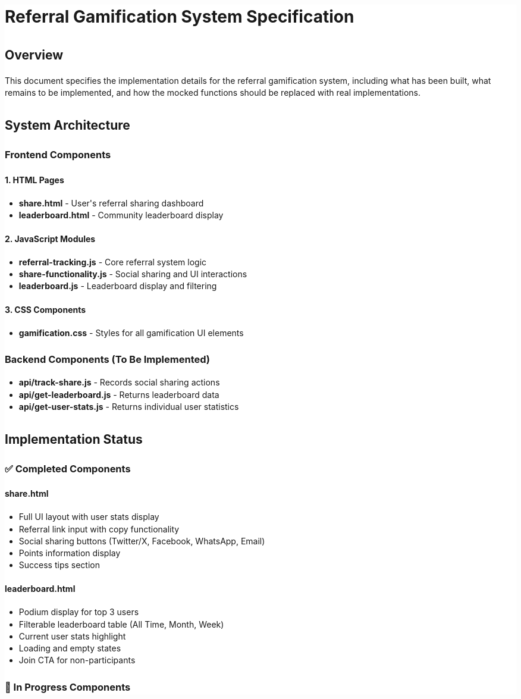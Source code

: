# Referral Gamification System Specification

## Overview
This document specifies the implementation details for the referral gamification system, including what has been built, what remains to be implemented, and how the mocked functions should be replaced with real implementations.

## System Architecture

### Frontend Components

#### 1. HTML Pages
- **share.html** - User's referral sharing dashboard
- **leaderboard.html** - Community leaderboard display

#### 2. JavaScript Modules
- **referral-tracking.js** - Core referral system logic
- **share-functionality.js** - Social sharing and UI interactions
- **leaderboard.js** - Leaderboard display and filtering

#### 3. CSS Components
- **gamification.css** - Styles for all gamification UI elements

### Backend Components (To Be Implemented)
- **api/track-share.js** - Records social sharing actions
- **api/get-leaderboard.js** - Returns leaderboard data
- **api/get-user-stats.js** - Returns individual user statistics

## Implementation Status

### ✅ Completed Components

#### share.html
- Full UI layout with user stats display
- Referral link input with copy functionality
- Social sharing buttons (Twitter/X, Facebook, WhatsApp, Email)
- Points information display
- Success tips section

#### leaderboard.html
- Podium display for top 3 users
- Filterable leaderboard table (All Time, Month, Week)
- Current user stats highlight
- Loading and empty states
- Join CTA for non-participants

### 🚧 In Progress Components
